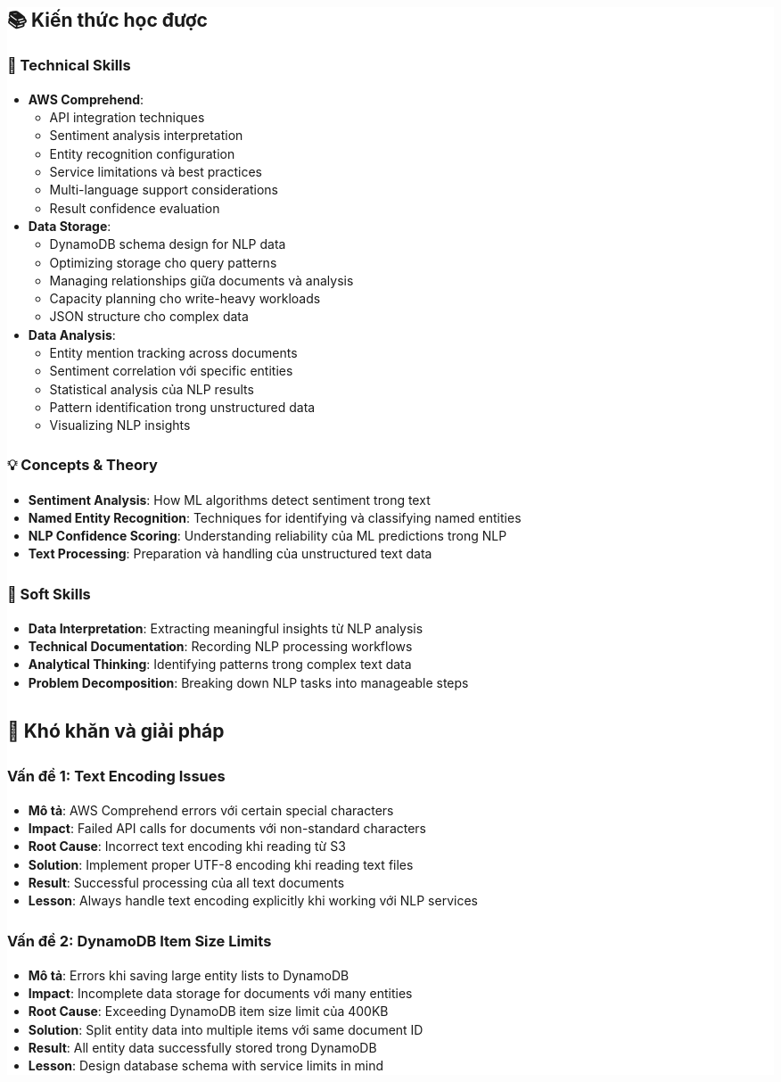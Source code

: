 ## 📚 Kiến thức học được

### 🔧 Technical Skills
- **AWS Comprehend**:
  - API integration techniques
  - Sentiment analysis interpretation
  - Entity recognition configuration
  - Service limitations và best practices
  - Multi-language support considerations
  - Result confidence evaluation
- **Data Storage**:
  - DynamoDB schema design for NLP data
  - Optimizing storage cho query patterns
  - Managing relationships giữa documents và analysis
  - Capacity planning cho write-heavy workloads
  - JSON structure cho complex data
- **Data Analysis**:
  - Entity mention tracking across documents
  - Sentiment correlation với specific entities
  - Statistical analysis của NLP results
  - Pattern identification trong unstructured data
  - Visualizing NLP insights

### 💡 Concepts & Theory
- **Sentiment Analysis**: How ML algorithms detect sentiment trong text
- **Named Entity Recognition**: Techniques for identifying và classifying named entities
- **NLP Confidence Scoring**: Understanding reliability của ML predictions trong NLP
- **Text Processing**: Preparation và handling của unstructured text data

### 🤝 Soft Skills
- **Data Interpretation**: Extracting meaningful insights từ NLP analysis
- **Technical Documentation**: Recording NLP processing workflows
- **Analytical Thinking**: Identifying patterns trong complex text data
- **Problem Decomposition**: Breaking down NLP tasks into manageable steps

## 🚧 Khó khăn và giải pháp

### Vấn đề 1: Text Encoding Issues
- **Mô tả**: AWS Comprehend errors với certain special characters
- **Impact**: Failed API calls for documents với non-standard characters
- **Root Cause**: Incorrect text encoding khi reading từ S3
- **Solution**: Implement proper UTF-8 encoding khi reading text files
- **Result**: Successful processing của all text documents
- **Lesson**: Always handle text encoding explicitly khi working với NLP services

### Vấn đề 2: DynamoDB Item Size Limits
- **Mô tả**: Errors khi saving large entity lists to DynamoDB
- **Impact**: Incomplete data storage for documents với many entities
- **Root Cause**: Exceeding DynamoDB item size limit của 400KB
- **Solution**: Split entity data into multiple items với same document ID
- **Result**: All entity data successfully stored trong DynamoDB
- **Lesson**: Design database schema with service limits in mind
